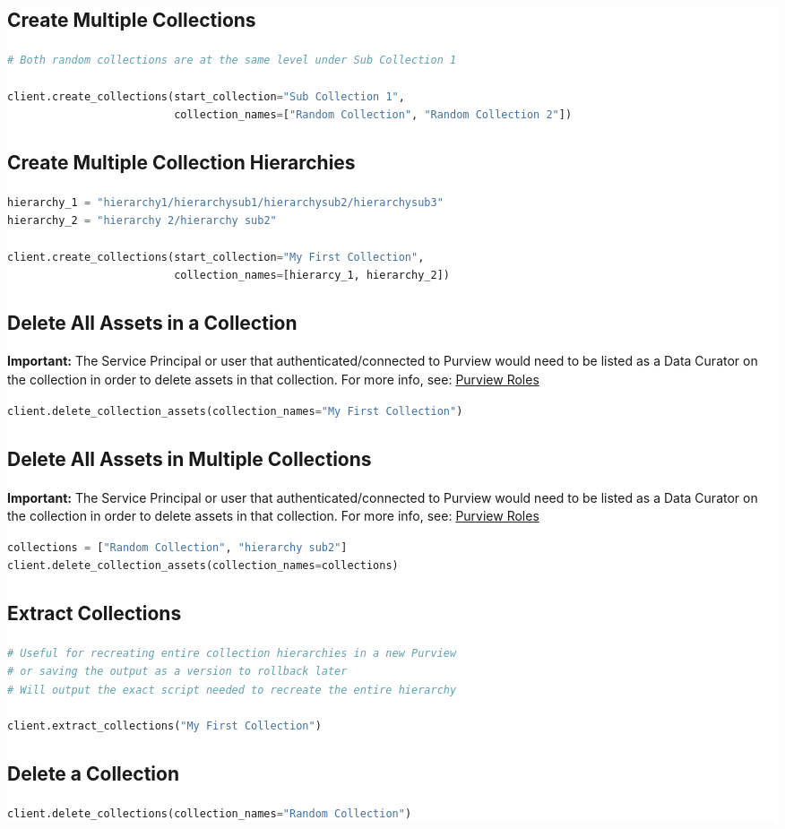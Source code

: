 ## **Create Multiple Collections**
```Python
# Both random collections are at the same level under Sub Collection 1

client.create_collections(start_collection="Sub Collection 1", 
                          collection_names=["Random Collection", "Random Collection 2"])
```
## **Create Multiple Collection Hierarchies**
```Python
hierarchy_1 = "hierarchy1/hierarchysub1/hierarchysub2/hierarchysub3"
hierarchy_2 = "hierarchy 2/hierarchy sub2"

client.create_collections(start_collection="My First Collection",
                          collection_names=[hierarcy_1, hierarchy_2])
```    

## **Delete All Assets in a Collection**
**Important:**
    The Service Principal or user that authenticated/connected to Purview would need to be listed as a Data Curator on the collection in order to delete assets in that collection. For more info, see: [Purview Roles](https://learn.microsoft.com/en-us/azure/purview/catalog-permissions)

```Python
client.delete_collection_assets(collection_names="My First Collection")
```

## **Delete All Assets in Multiple Collections**
**Important:**
    The Service Principal or user that authenticated/connected to Purview would need to be listed as a Data Curator on the collection in order to delete assets in that collection. For more info, see: [Purview Roles](https://learn.microsoft.com/en-us/azure/purview/catalog-permissions)

```Python
collections = ["Random Collection", "hierarchy sub2"]
client.delete_collection_assets(collection_names=collections)
```

## **Extract Collections**
```Python
# Useful for recreating entire collection hierarchies in a new Purview
# or saving the output as a version to rollback later
# Will output the exact script needed to recreate the entire hierarchy

client.extract_collections("My First Collection")
```

## **Delete a Collection**
```Python
client.delete_collections(collection_names="Random Collection")
```
